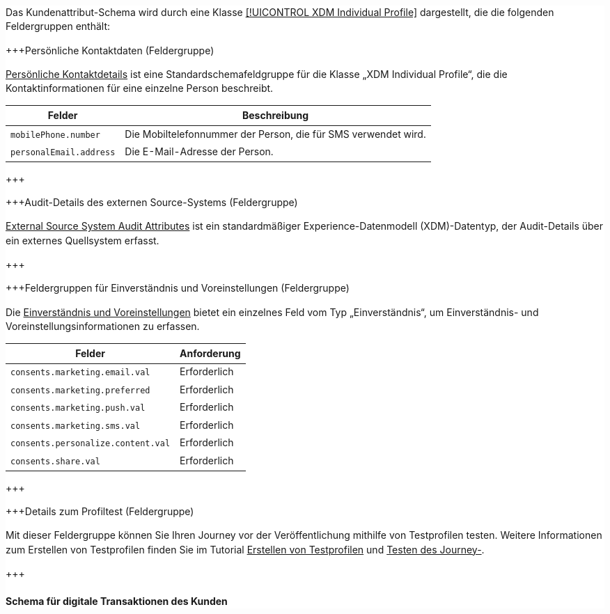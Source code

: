 Das Kundenattribut-Schema wird durch eine Klasse [[!UICONTROL XDM Individual Profile]](/help/xdm/classes/individual-profile.md) dargestellt, die die folgenden Feldergruppen enthält:

+++Persönliche Kontaktdaten (Feldergruppe)

[Persönliche Kontaktdetails](/help/xdm/field-groups/profile/personal-contact-details.md) ist eine Standardschemafeldgruppe für die Klasse „XDM Individual Profile“, die die Kontaktinformationen für eine einzelne Person beschreibt.

| Felder | Beschreibung |
| --- | --- |
| `mobilePhone.number` | Die Mobiltelefonnummer der Person, die für SMS verwendet wird. |
| `personalEmail.address` | Die E-Mail-Adresse der Person. |

+++

+++Audit-Details des externen Source-Systems (Feldergruppe)

[External Source System Audit Attributes](/help/xdm/data-types/external-source-system-audit-attributes.md) ist ein standardmäßiger Experience-Datenmodell (XDM)-Datentyp, der Audit-Details über ein externes Quellsystem erfasst.

+++

+++Feldergruppen für Einverständnis und Voreinstellungen (Feldergruppe)

Die [Einverständnis und Voreinstellungen](/help/xdm/field-groups//profile/consents.md) bietet ein einzelnes Feld vom Typ „Einverständnis“, um Einverständnis- und Voreinstellungsinformationen zu erfassen.

| Felder | Anforderung |
| --- | --- |
| `consents.marketing.email.val` | Erforderlich |
| `consents.marketing.preferred` | Erforderlich |
| `consents.marketing.push.val` | Erforderlich |
| `consents.marketing.sms.val` | Erforderlich |
| `consents.personalize.content.val` | Erforderlich |
| `consents.share.val` | Erforderlich |

+++

+++Details zum Profiltest (Feldergruppe)

Mit dieser Feldergruppe können Sie Ihren Journey vor der Veröffentlichung mithilfe von Testprofilen testen. Weitere Informationen zum Erstellen von Testprofilen finden Sie im Tutorial [Erstellen von Testprofilen](https://experienceleague.adobe.com/docs/journeys/using/building-journeys/about-journey-building/creating-test-profiles.html?lang=de) und [Testen des Journey-](https://experienceleague.adobe.com/docs/journeys/using/building-journeys/testing-the-journey.html?lang=de).

+++

#### Schema für digitale Transaktionen des Kunden

